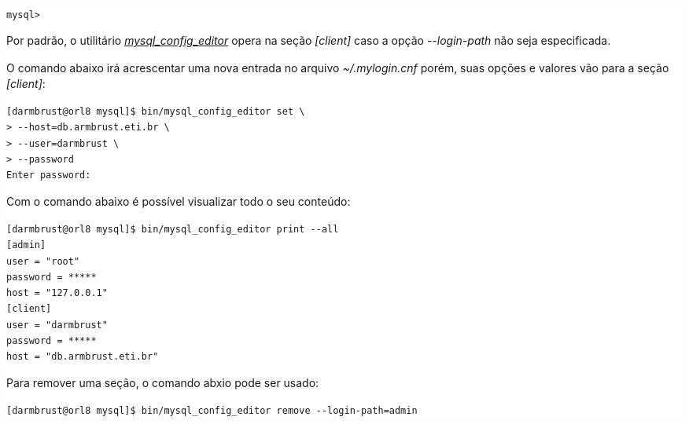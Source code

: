 ```
mysql>
```

Por padrão, o utilitário _[mysql_config_editor](https://dev.mysql.com/doc/refman/8.0/en/mysql-config-editor.html)_ opera na seção _\[client\]_ caso a opção _--login-path_ não seja especificada. 

O comando abaixo irá acrescentar uma nova entrada no arquivo _~/.mylogin.cnf_ porém, suas opções e valores vão para a seção _\[client\]_:

```
[darmbrust@orl8 mysql]$ bin/mysql_config_editor set \
> --host=db.armbrust.eti.br \
> --user=darmbrust \
> --password
Enter password:
```

Com o comando abaixo é possível visualizar todo o seu conteúdo:

```
[darmbrust@orl8 mysql]$ bin/mysql_config_editor print --all
[admin]
user = "root"
password = *****
host = "127.0.0.1"
[client]
user = "darmbrust"
password = *****
host = "db.armbrust.eti.br"
```

Para remover uma seção, o comando abxio pode ser usado:

```
[darmbrust@orl8 mysql]$ bin/mysql_config_editor remove --login-path=admin
```

